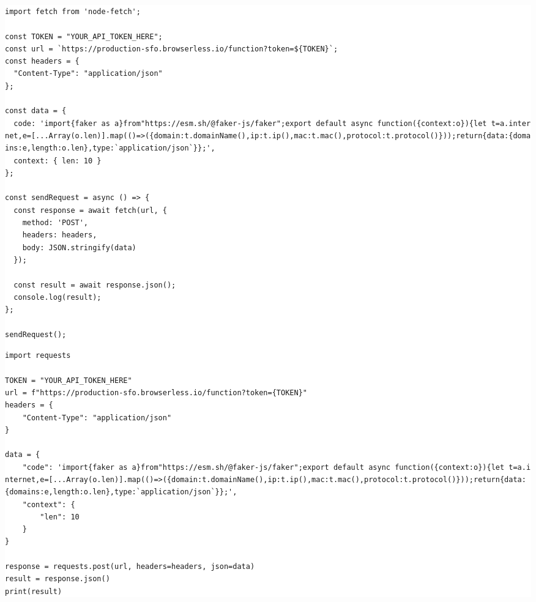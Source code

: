 ```codeBlockLines_p187
import fetch from 'node-fetch';

const TOKEN = "YOUR_API_TOKEN_HERE";
const url = `https://production-sfo.browserless.io/function?token=${TOKEN}`;
const headers = {
  "Content-Type": "application/json"
};

const data = {
  code: 'import{faker as a}from"https://esm.sh/@faker-js/faker";export default async function({context:o}){let t=a.internet,e=[...Array(o.len)].map(()=>({domain:t.domainName(),ip:t.ip(),mac:t.mac(),protocol:t.protocol()}));return{data:{domains:e,length:o.len},type:`application/json`}};',
  context: { len: 10 }
};

const sendRequest = async () => {
  const response = await fetch(url, {
    method: 'POST',
    headers: headers,
    body: JSON.stringify(data)
  });

  const result = await response.json();
  console.log(result);
};

sendRequest();

```

```codeBlockLines_p187
import requests

TOKEN = "YOUR_API_TOKEN_HERE"
url = f"https://production-sfo.browserless.io/function?token={TOKEN}"
headers = {
    "Content-Type": "application/json"
}

data = {
    "code": 'import{faker as a}from"https://esm.sh/@faker-js/faker";export default async function({context:o}){let t=a.internet,e=[...Array(o.len)].map(()=>({domain:t.domainName(),ip:t.ip(),mac:t.mac(),protocol:t.protocol()}));return{data:{domains:e,length:o.len},type:`application/json`}};',
    "context": {
        "len": 10
    }
}

response = requests.post(url, headers=headers, json=data)
result = response.json()
print(result)

```
